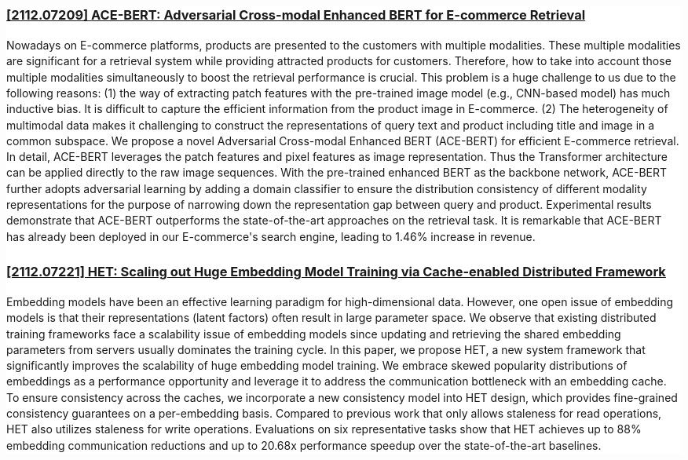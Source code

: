     

### [[2112.07209] ACE-BERT: Adversarial Cross-modal Enhanced BERT for E-commerce Retrieval](http://arxiv.org/abs/2112.07209)


  Nowadays on E-commerce platforms, products are presented to the customers
with multiple modalities. These multiple modalities are significant for a
retrieval system while providing attracted products for customers. Therefore,
how to take into account those multiple modalities simultaneously to boost the
retrieval performance is crucial. This problem is a huge challenge to us due to
the following reasons: (1) the way of extracting patch features with the
pre-trained image model (e.g., CNN-based model) has much inductive bias. It is
difficult to capture the efficient information from the product image in
E-commerce. (2) The heterogeneity of multimodal data makes it challenging to
construct the representations of query text and product including title and
image in a common subspace. We propose a novel Adversarial Cross-modal Enhanced
BERT (ACE-BERT) for efficient E-commerce retrieval. In detail, ACE-BERT
leverages the patch features and pixel features as image representation. Thus
the Transformer architecture can be applied directly to the raw image
sequences. With the pre-trained enhanced BERT as the backbone network, ACE-BERT
further adopts adversarial learning by adding a domain classifier to ensure the
distribution consistency of different modality representations for the purpose
of narrowing down the representation gap between query and product.
Experimental results demonstrate that ACE-BERT outperforms the state-of-the-art
approaches on the retrieval task. It is remarkable that ACE-BERT has already
been deployed in our E-commerce's search engine, leading to 1.46% increase in
revenue.

    

### [[2112.07221] HET: Scaling out Huge Embedding Model Training via Cache-enabled Distributed Framework](http://arxiv.org/abs/2112.07221)


  Embedding models have been an effective learning paradigm for
high-dimensional data. However, one open issue of embedding models is that
their representations (latent factors) often result in large parameter space.
We observe that existing distributed training frameworks face a scalability
issue of embedding models since updating and retrieving the shared embedding
parameters from servers usually dominates the training cycle. In this paper, we
propose HET, a new system framework that significantly improves the scalability
of huge embedding model training. We embrace skewed popularity distributions of
embeddings as a performance opportunity and leverage it to address the
communication bottleneck with an embedding cache. To ensure consistency across
the caches, we incorporate a new consistency model into HET design, which
provides fine-grained consistency guarantees on a per-embedding basis. Compared
to previous work that only allows staleness for read operations, HET also
utilizes staleness for write operations. Evaluations on six representative
tasks show that HET achieves up to 88% embedding communication reductions and
up to 20.68x performance speedup over the state-of-the-art baselines.
